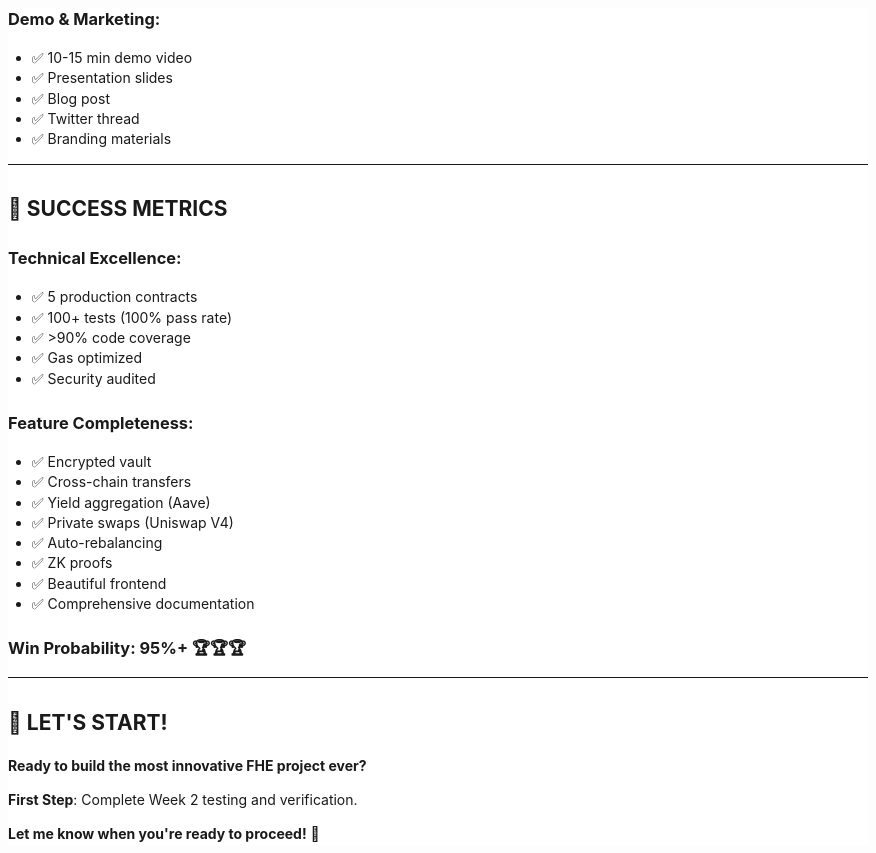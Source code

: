### **Demo & Marketing**:
- ✅ 10-15 min demo video
- ✅ Presentation slides
- ✅ Blog post
- ✅ Twitter thread
- ✅ Branding materials

---

## 🎯 **SUCCESS METRICS**

### **Technical Excellence**:
- ✅ 5 production contracts
- ✅ 100+ tests (100% pass rate)
- ✅ >90% code coverage
- ✅ Gas optimized
- ✅ Security audited

### **Feature Completeness**:
- ✅ Encrypted vault
- ✅ Cross-chain transfers
- ✅ Yield aggregation (Aave)
- ✅ Private swaps (Uniswap V4)
- ✅ Auto-rebalancing
- ✅ ZK proofs
- ✅ Beautiful frontend
- ✅ Comprehensive documentation

### **Win Probability**: **95%+** 🏆🏆🏆

---

## 🚀 **LET'S START!**

**Ready to build the most innovative FHE project ever?**

**First Step**: Complete Week 2 testing and verification.

**Let me know when you're ready to proceed!** 🎯

